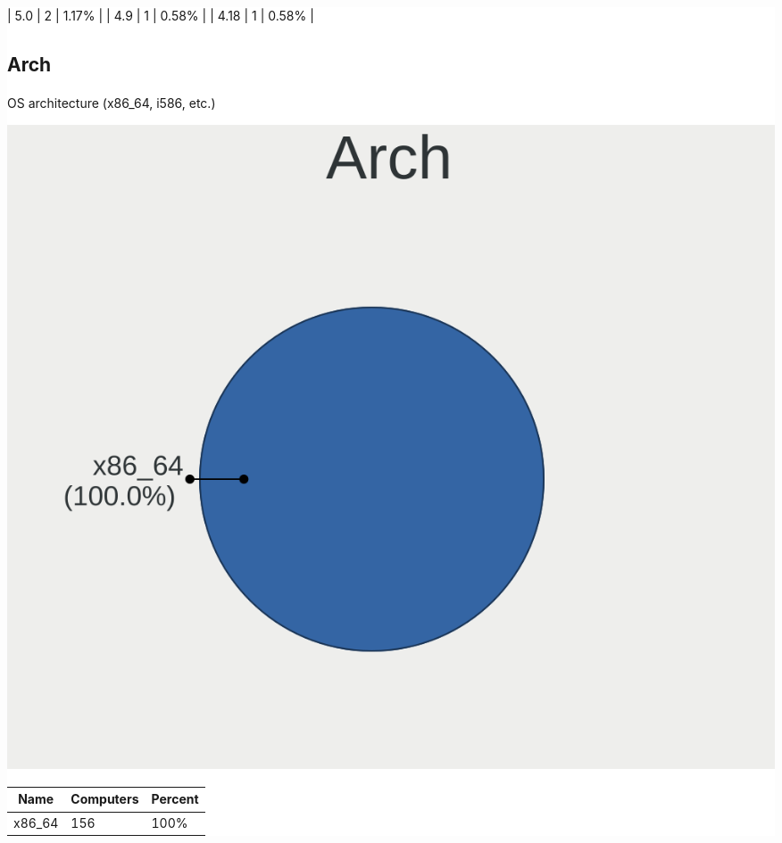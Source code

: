 | 5.0     | 2         | 1.17%   |
| 4.9     | 1         | 0.58%   |
| 4.18    | 1         | 0.58%   |

Arch
----

OS architecture (x86_64, i586, etc.)

![Arch](./images/pie_chart/os_arch.svg)


| Name   | Computers | Percent |
|--------|-----------|---------|
| x86_64 | 156       | 100%    |
